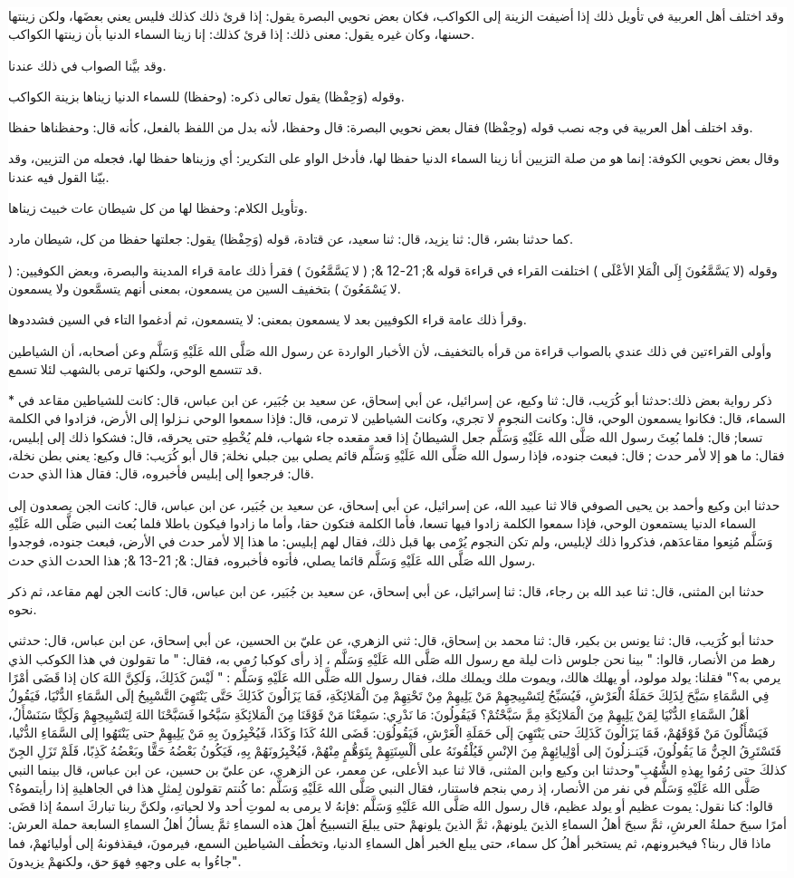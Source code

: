 وقد اختلف أهل العربية في تأويل ذلك إذا أضيفت الزينة إلى الكواكب، فكان بعض نحويي البصرة يقول: إذا قرئ ذلك كذلك فليس يعني بعضَها، ولكن زينتها حسنها، وكان غيره يقول: معنى ذلك: إذا قرئ كذلك: إنا زينا السماء الدنيا بأن زينتها الكواكب.

وقد بيَّنا الصواب في ذلك عندنا.

وقوله (وَحِفْظا) يقول تعالى ذكره: (وحفظا) للسماء الدنيا زيناها بزينة الكواكب.

وقد اختلف أهل العربية في وجه نصب قوله (وحِفْظا) فقال بعض نحويي البصرة: قال وحفظا، لأنه بدل من اللفظ بالفعل، كأنه قال: وحفظناها حفظا.

وقال بعض نحويي الكوفة: إنما هو من صلة التزيين أنا زينا السماء الدنيا حفظا لها، فأدخل الواو على التكرير: أي وزيناها حفظا لها، فجعله من التزيين، وقد بيّنا القول فيه عندنا.

وتأويل الكلام: وحفظا لها من كل شيطان عات خبيث زيناها.

كما حدثنا بشر، قال: ثنا يزيد، قال: ثنا سعيد، عن قتادة، قوله (وَحِفْظا) يقول: جعلتها حفظا من كل، شيطان مارد.

وقوله (لا يَسَّمَّعُونَ إِلَى الْمَلإ الأعْلَى ) اختلفت القراء في قراءة قوله &; 21-12 &; ( لا يَسَّمَّعُونَ ) فقرأ ذلك عامة قراء المدينة والبصرة، وبعض الكوفيين: ( لا يَسْمَعُونَ ) بتخفيف السين من يسمعون، بمعنى أنهم يتسمَّعون ولا يسمعون.

وقرأ ذلك عامة قراء الكوفيين بعد لا يسمعون بمعنى: لا يتسمعون، ثم أدغموا التاء في السين فشددوها.

وأولى القراءتين في ذلك عندي بالصواب قراءة من قرأه بالتخفيف، لأن الأخبار الواردة عن رسول الله صَلَّى الله عَلَيْهِ وَسَلَّم وعن أصحابه، أن الشياطين قد تتسمع الوحي، ولكنها ترمى بالشهب لئلا تسمع.

\* ذكر رواية بعض ذلك:حدثنا أبو كُرَيب، قال: ثنا وكيع، عن إسرائيل، عن أبي إسحاق، عن سعيد بن جُبَير، عن ابن عباس، قال: كانت للشياطين مقاعد في السماء، قال: فكانوا يسمعون الوحي، قال: وكانت النجوم لا تجري، وكانت الشياطين لا ترمى، قال: فإذا سمعوا الوحي نـزلوا إلى الأرض، فزادوا في الكلمة تسعا; قال: فلما بُعِثَ رسول الله صَلَّى الله عَلَيْهِ وَسَلَّم جعل الشيطانُ إذا قعد مقعده جاء شهاب، فلم يُخْطِهِ حتى يحرقه، قال: فشكوا ذلك إلى إبليس، فقال: ما هو إلا لأمر حدث ; قال: فبعث جنوده، فإذا رسول الله صَلَّى الله عَلَيْهِ وَسَلَّم قائم يصلي بين جبلي نخلة; قال أبو كُرَيب: قال وكيع: يعني بطن نخلة، قال: فرجعوا إلى إبليس فأخبروه، قال: فقال هذا الذي حدث.

حدثنا ابن وكيع وأحمد بن يحيى الصوفي قالا ثنا عبيد الله، عن إسرائيل، عن أبي إسحاق، عن سعيد بن جُبَير، عن ابن عباس، قال: كانت الجن يصعدون إلى السماء الدنيا يستمعون الوحي، فإذا سمعوا الكلمة زادوا فيها تسعا، فأما الكلمة فتكون حقا، وأما ما زادوا فيكون باطلا فلما بُعث النبي صَلَّى الله عَلَيْهِ وَسَلَّم مُنِعوا مقاعدَهم، فذكروا ذلك لإبليس، ولم تكن النجوم يُرْمى بها قبل ذلك، فقال لهم إبليس: ما هذا إلا لأمر حدث في الأرض، فبعث جنوده، فوجدوا رسول الله صَلَّى الله عَلَيْهِ وَسَلَّم قائما يصلي، فأتوه فأخبروه، فقال: &; 21-13 &; هذا الحدث الذي حدث.

حدثنا ابن المثنى، قال: ثنا عبد الله بن رجاء، قال: ثنا إسرائيل، عن أبي إسحاق، عن سعيد بن جُبَير، عن ابن عباس، قال: كانت الجن لهم مقاعد، ثم ذكر نحوه.

حدثنا أبو كُرَيب، قال: ثنا يونس بن بكير، قال: ثنا محمد بن إسحاق، قال: ثني الزهري، عن عليّ بن الحسين، عن أبي إسحاق، عن ابن عباس، قال: حدثني رهط من الأنصار، قالوا: " بينا نحن جلوس ذات ليلة مع رسول الله صَلَّى الله عَلَيْهِ وَسَلَّم ، إذ رأى كوكبا رُمي به، فقال: " ما تقولون في هذا الكوكب الذي يرمي به؟" فقلنا: يولد مولود، أو يهلك هالك، ويموت ملك ويملك ملك، فقال رسول الله صَلَّى الله عَلَيْهِ وَسَلَّم : " لَيْسَ كَذَلِكَ، وَلَكِنَّ اللهَ كان إذا قَضَى أمْرًا فِي السَّمَاءِ سَبَّحَ لِذَلِكَ حَمَلَةُ الْعَرْشِ، فَيُسَبِّحُ لِتَسْبِيحِهِمْ مَنْ يَلِيهِمْ مِنْ تَحْتِهِمْ مِنَ الْمَلائِكَةِ، فَمَا يَزَالُونَ كَذَلِكَ حَتَّى يَنْتَهِيَ التَّسْبِيحُ إلَى السَّمَاءِ الدُّنْيَا، فَيَقُولُ أهْلُ السَّمَاءِ الدُّنْيَا لِمَنْ يَلِيهِمْ مِنَ الْمَلائِكَةِ مِمَّ سَبَّحْتُمْ؟ فَيَقُولُونَ: مَا نَدْرِي: سَمِعْنَا مَنْ فَوْقَنَا مِنَ الْمَلائِكَةِ سَبَّحُوا فَسَبَّحْنَا اللهَ لِتَسْبِيحِهِمْ وَلَكِنَّا سَنَسْأَلُ، فَيَسْأَلُونَ مَنْ فَوْقَهُمْ، فَمَا يَزَالُونَ كَذَلِكَ حتى يَنْتَهِيَ إلَى حَمَلَةِ الْعَرْشِ، فَيَقُولُوَن: قَضَى اللهُ كَذَا وَكَذَا، فَيُخْبِرُونَ بِهِ مَنْ يَلِيهِمْ حتى يَنْتَهُوا إلى السَّمَاءِ الدُّنْيا، فَتَسْتَرِقُ الجِنُّ مَا يَقُولُونَ، فَيَنـزلُونَ إلى أوْلِيائِهِمْ مِنَ الإنْسِ فَيُلْقُونَهُ على ألْسِنَتِهِمْ بِتَوَهُّمٍ مِنْهُمْ، فَيُخْبِرُونَهُمْ بِهِ، فَيَكُونُ بَعْضُهُ حَقًّا وبَعْضُهُ كَذِبًا، فَلَمْ تَزَلِ الجِنّ كذلكَ حتى رُمُوا بِهذهِ الشُّهُبِ"وحدثنا ابن وكيع وابن المثنى، قالا ثنا عبد الأعلى، عن معمر، عن الزهري، عن عليّ بن حسين، عن ابن عباس، قال بينما النبي صَلَّى الله عَلَيْهِ وَسَلَّم في نفر من الأنصار، إذ رمي بنجم فاستنار، فقال النبي صَلَّى الله عَلَيْهِ وَسَلَّم :ما كُنتم تقولون لِمثلِ هذا في الجاهليةِ إذا رأيتموهُ؟ قالوا: كنا نقول: يموت عظيم أو يولد عظيم، قال رسول الله صَلَّى الله عَلَيْهِ وَسَلَّم :فإنهُ لا يرمى به لموتِ أحد ولا لحياتهِ، ولكنَّ ربنا تباركَ اسمهُ إذا قضَى أمرًا سبحَ حملةُ العرشِ، ثمَّ سبحَ أهلُ السماءِ الذينَ يلونهمْ، ثمَّ الذينَ يلونهمْ حتى يبلغَ التسبيحُ أهلَ هذه السماءِ ثمَّ يسألُ أهلُ السماءِ السابعة حملة العرش: ماذا قال ربنا؟ فيخبرونهم، ثم يستخبر أهلُ كل سماء، حتى يبلع الخبر أهل السماءِ الدنيا، وتخطُف الشياطين السمع، فيرمونَ، فيقذفونهُ إلى أوليائهمْ، فما جاءُوا به على وجههِ فهوَ حق، ولكنهمْ يزيدونَ".

